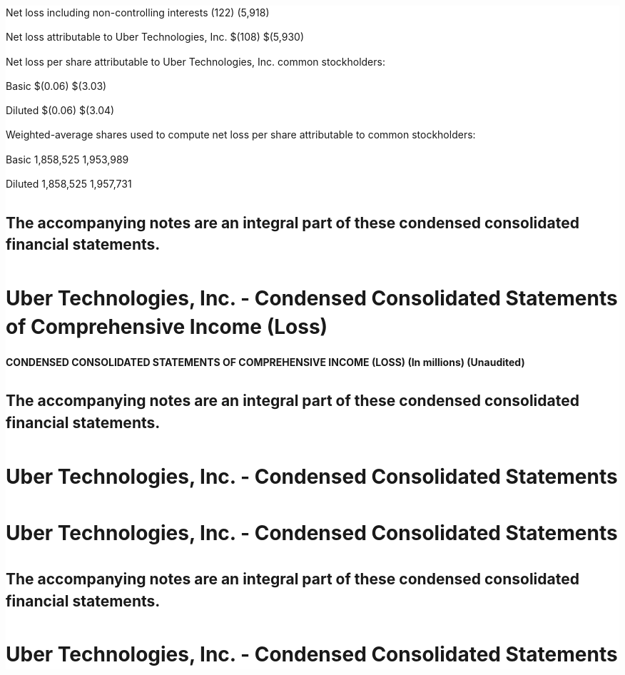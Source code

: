Net loss including non-controlling interests
(122)
(5,918)

Net loss attributable to Uber Technologies, Inc.
$(108)
$(5,930)

Net loss per share attributable to Uber Technologies, Inc. common stockholders:

Basic
$(0.06)
$(3.03)

Diluted
$(0.06)
$(3.04)

Weighted-average shares used to compute net loss per share attributable to common stockholders:

Basic
1,858,525
1,953,989

Diluted
1,858,525
1,957,731

The accompanying notes are an integral part of these condensed consolidated financial statements.
---
#

# Uber Technologies, Inc. - Condensed Consolidated Statements of Comprehensive Income (Loss)

**CONDENSED CONSOLIDATED STATEMENTS OF COMPREHENSIVE INCOME (LOSS) (In millions) (Unaudited)**
 
The accompanying notes are an integral part of these condensed consolidated financial statements.
---
#

# Uber Technologies, Inc. - Condensed Consolidated Statements

# Uber Technologies, Inc. - Condensed Consolidated Statements

 
The accompanying notes are an integral part of these condensed consolidated financial statements.
---
#

# Uber Technologies, Inc. - Condensed Consolidated Statements
